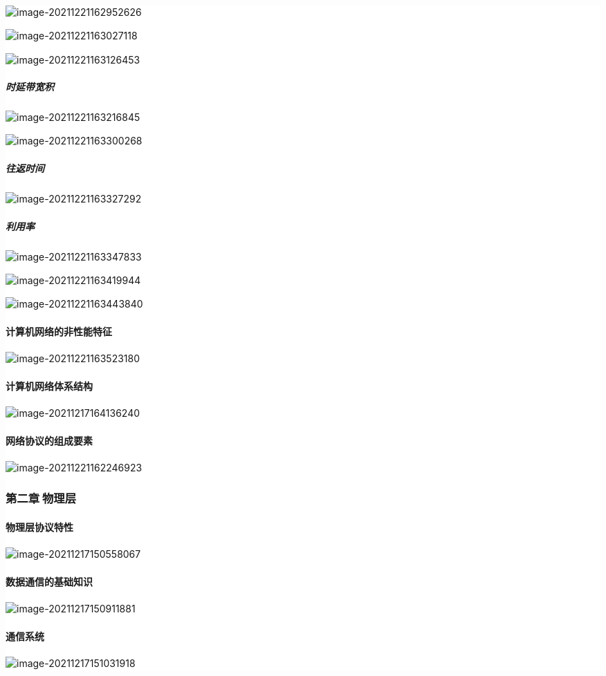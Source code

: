 ![image-20211221162952626](C:/Users/33121/AppData/Roaming/Typora/typora-user-images/image-20211221162952626.png)

![image-20211221163027118](C:/Users/33121/AppData/Roaming/Typora/typora-user-images/image-20211221163027118.png)

![image-20211221163126453](C:/Users/33121/AppData/Roaming/Typora/typora-user-images/image-20211221163126453.png)

##### 时延带宽积

![image-20211221163216845](C:/Users/33121/AppData/Roaming/Typora/typora-user-images/image-20211221163216845.png)

![image-20211221163300268](C:/Users/33121/AppData/Roaming/Typora/typora-user-images/image-20211221163300268.png)

##### 往返时间

![image-20211221163327292](C:/Users/33121/AppData/Roaming/Typora/typora-user-images/image-20211221163327292.png)

##### 利用率

![image-20211221163347833](C:/Users/33121/AppData/Roaming/Typora/typora-user-images/image-20211221163347833.png)

![image-20211221163419944](C:/Users/33121/AppData/Roaming/Typora/typora-user-images/image-20211221163419944.png)

![image-20211221163443840](C:/Users/33121/AppData/Roaming/Typora/typora-user-images/image-20211221163443840.png)

#### 计算机网络的非性能特征

![image-20211221163523180](C:/Users/33121/AppData/Roaming/Typora/typora-user-images/image-20211221163523180.png)

#### 计算机网络体系结构

![image-20211217164136240](C:\Users\33121\AppData\Roaming\Typora\typora-user-images\image-20211217164136240.png)

#### 网络协议的组成要素

![image-20211221162246923](C:/Users/33121/AppData/Roaming/Typora/typora-user-images/image-20211221162246923.png)

### 第二章 物理层

#### 物理层协议特性

![image-20211217150558067](C:\Users\33121\AppData\Roaming\Typora\typora-user-images\image-20211217150558067.png)

#### 数据通信的基础知识

![image-20211217150911881](C:\Users\33121\AppData\Roaming\Typora\typora-user-images\image-20211217150911881.png)

#### 通信系统

![image-20211217151031918](C:\Users\33121\AppData\Roaming\Typora\typora-user-images\image-20211217151031918.png)
